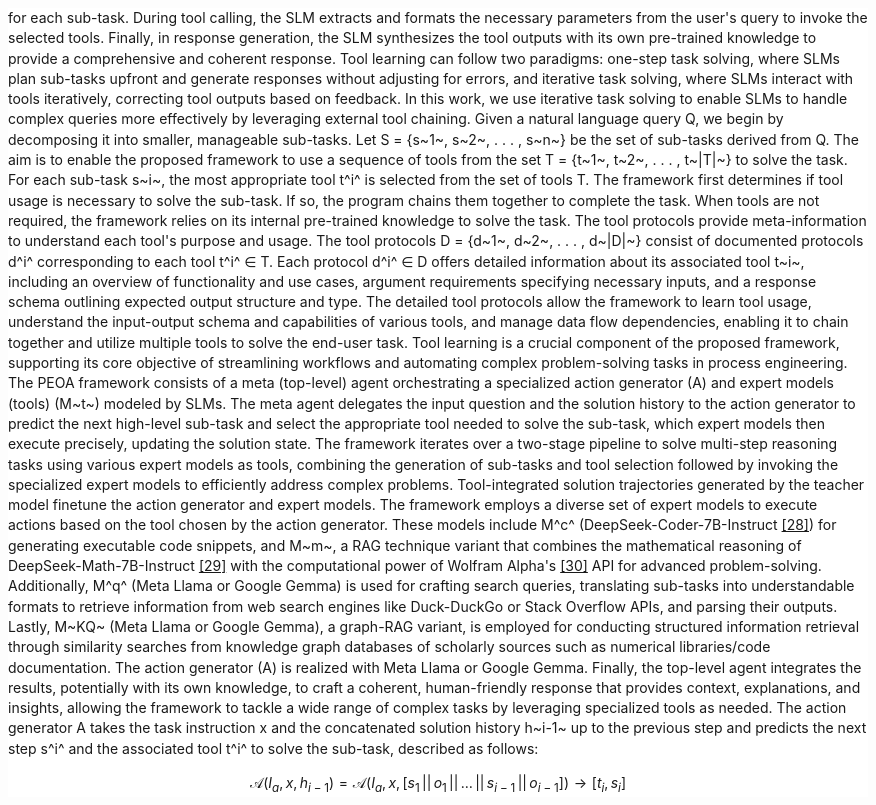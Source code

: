 for each sub-task. During tool calling, the SLM extracts and formats the necessary parameters from the user's query to invoke the selected tools. Finally, in response generation, the SLM synthesizes the tool outputs with its own pre-trained knowledge to provide a comprehensive and coherent response. Tool learning can follow two paradigms: one-step task solving, where SLMs plan sub-tasks upfront and generate responses without adjusting for errors, and iterative task solving, where SLMs interact with tools iteratively, correcting tool outputs based on feedback. In this work, we use iterative task solving to enable SLMs to handle complex queries more effectively by leveraging external tool chaining. Given a natural language query Q, we begin by decomposing it into smaller, manageable sub-tasks. Let S = {s~1~, s~2~, . . . , s~n~} be the set of sub-tasks derived from Q. The aim is to enable the proposed framework to use a sequence of tools from the set T = {t~1~, t~2~, . . . , t~|T|~} to solve the task. For each sub-task s~i~, the most appropriate tool t^i^ is selected from the set of tools T. The framework first determines if tool usage is necessary to solve the sub-task. If so, the program chains them together to complete the task. When tools are not required, the framework relies on its internal pre-trained knowledge to solve the task. The tool protocols provide meta-information to understand each tool's purpose and usage. The tool protocols D = {d~1~, d~2~, . . . , d~|D|~} consist of documented protocols d^i^ corresponding to each tool t^i^ ∈ T. Each protocol d^i^ ∈ D offers detailed information about its associated tool t~i~, including an overview of functionality and use cases, argument requirements specifying necessary inputs, and a response schema outlining expected output structure and type. The detailed tool protocols allow the framework to learn tool usage, understand the input-output schema and capabilities of various tools, and manage data flow dependencies, enabling it to chain together and utilize multiple tools to solve the end-user task. Tool learning is a crucial component of the proposed framework, supporting its core objective of streamlining workflows and automating complex problem-solving tasks in process engineering. The PEOA framework consists of a meta (top-level) agent orchestrating a specialized action generator (A) and expert models (tools) (M~t~) modeled by SLMs. The meta agent delegates the input question and the solution history to the action generator to predict the next high-level sub-task and select the appropriate tool needed to solve the sub-task, which expert models then execute precisely, updating the solution state. The framework iterates over a two-stage pipeline to solve multi-step reasoning tasks using various expert models as tools, combining the generation of sub-tasks and tool selection followed by invoking the specialized expert models to efficiently address complex problems. Tool-integrated solution trajectories generated by the teacher model finetune the action generator and expert models. The framework employs a diverse set of expert models to execute actions based on the tool chosen by the action generator. These models include M^c^ (DeepSeek-Coder-7B-Instruct [[28]](#ref-28)) for generating executable code snippets, and M~m~, a RAG technique variant that combines the mathematical reasoning of DeepSeek-Math-7B-Instruct [[29]](#ref-29) with the computational power of Wolfram Alpha's [[30]](#ref-30) API for advanced problem-solving. Additionally, M^q^ (Meta Llama or Google Gemma) is used for crafting search queries, translating sub-tasks into understandable formats to retrieve information from web search engines like Duck-DuckGo or Stack Overflow APIs, and parsing their outputs. Lastly, M~KQ~ (Meta Llama or Google Gemma), a graph-RAG variant, is employed for conducting structured information retrieval through similarity searches from knowledge graph databases of scholarly sources such as numerical libraries/code documentation. The action generator (A) is realized with Meta Llama or Google Gemma. Finally, the top-level agent integrates the results, potentially with its own knowledge, to craft a coherent, human-friendly response that provides context, explanations, and insights, allowing the framework to tackle a wide range of complex tasks by leveraging specialized tools as needed. The action generator A takes the task instruction x and the concatenated solution history h~i-1~ up to the previous step and predicts the next step s^i^ and the associated tool t^i^ to solve the sub-task, described as follows:

$$
\mathcal{A}(I_a,x,h_{i-1}) = \mathcal{A}(I_a,x,[s_1 \,|| \, o_1 \,|| \, \ldots \,|| \, s_{i-1} \,|| \, o_{i-1}]) \to [t_i,s_i]
$$
